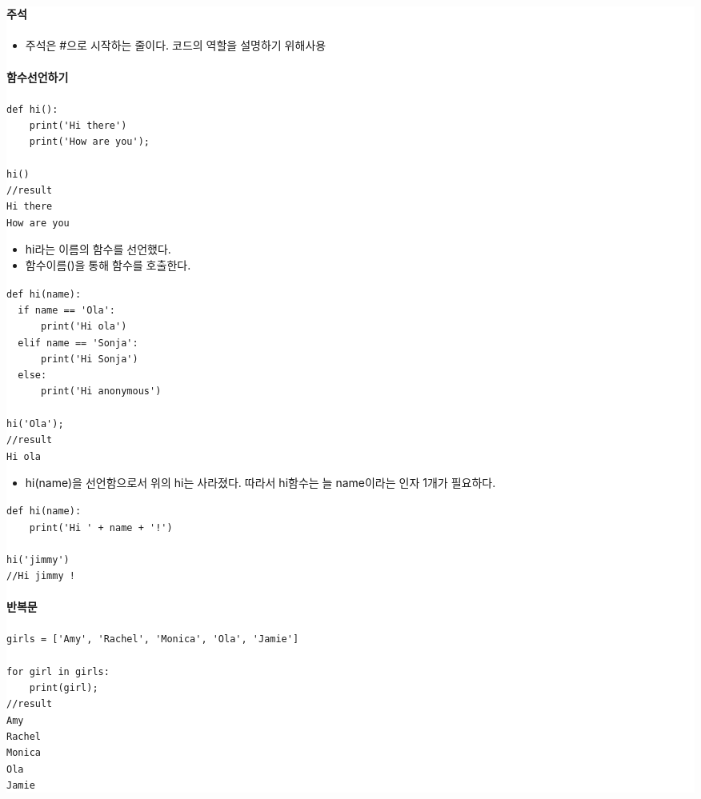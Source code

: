 #### 주석
- 주석은 #으로 시작하는 줄이다. 코드의 역할을 설명하기 위해사용


#### 함수선언하기

```
def hi():
    print('Hi there')
    print('How are you');

hi()
//result
Hi there
How are you

```
- hi라는 이름의 함수를 선언했다.
- 함수이름()을 통해 함수를 호출한다.

```
def hi(name):
  if name == 'Ola':
      print('Hi ola')
  elif name == 'Sonja':
      print('Hi Sonja')
  else:
      print('Hi anonymous')

hi('Ola');
//result
Hi ola
```
- hi(name)을 선언함으로서 위의 hi는 사라졌다. 따라서 hi함수는 늘 name이라는 인자 1개가 필요하다.

```
def hi(name):
    print('Hi ' + name + '!')

hi('jimmy')
//Hi jimmy !
```

#### 반복문
```
girls = ['Amy', 'Rachel', 'Monica', 'Ola', 'Jamie']

for girl in girls:
    print(girl);
//result
Amy
Rachel
Monica
Ola
Jamie

```

